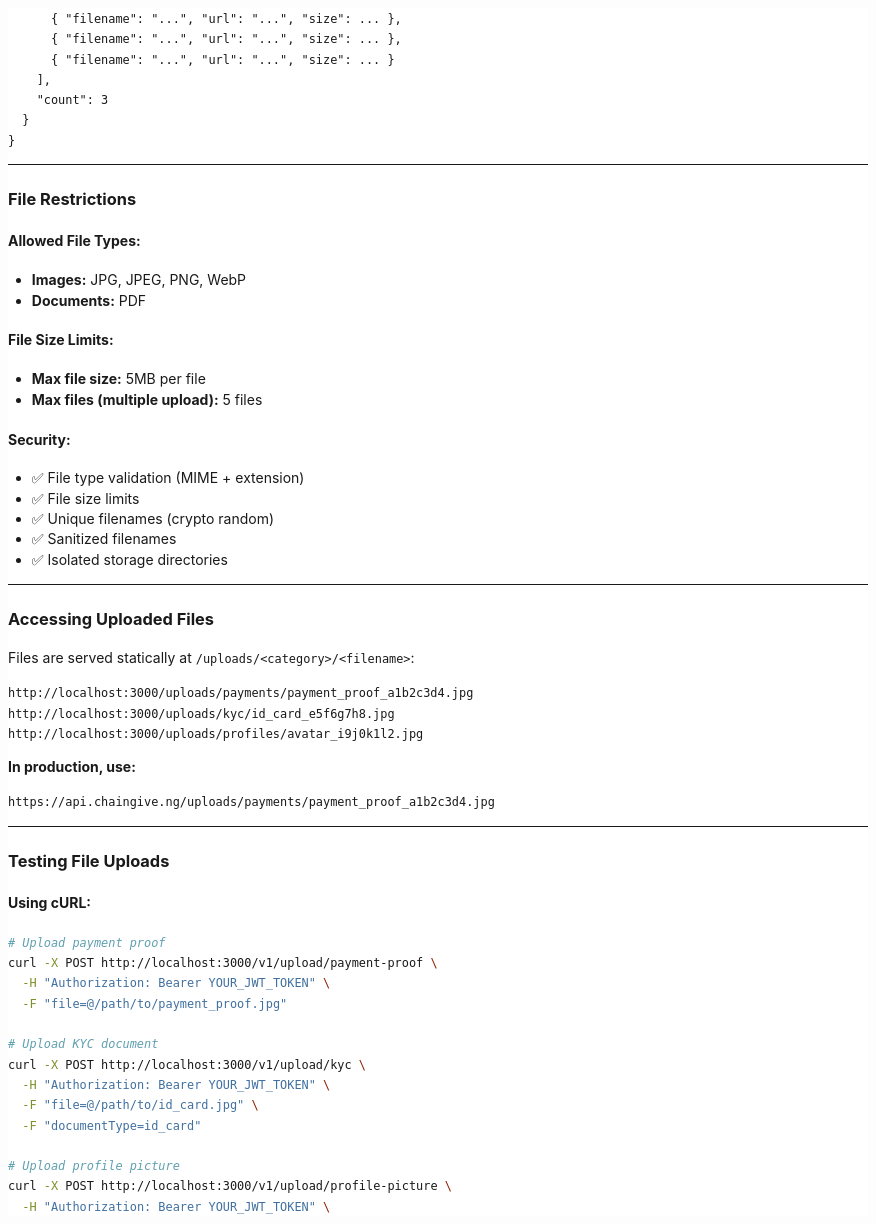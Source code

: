 ```http
      { "filename": "...", "url": "...", "size": ... },
      { "filename": "...", "url": "...", "size": ... },
      { "filename": "...", "url": "...", "size": ... }
    ],
    "count": 3
  }
}
```

---

### **File Restrictions**

#### Allowed File Types:
- **Images:** JPG, JPEG, PNG, WebP
- **Documents:** PDF

#### File Size Limits:
- **Max file size:** 5MB per file
- **Max files (multiple upload):** 5 files

#### Security:
- ✅ File type validation (MIME + extension)
- ✅ File size limits
- ✅ Unique filenames (crypto random)
- ✅ Sanitized filenames
- ✅ Isolated storage directories

---

### **Accessing Uploaded Files**

Files are served statically at `/uploads/<category>/<filename>`:

```
http://localhost:3000/uploads/payments/payment_proof_a1b2c3d4.jpg
http://localhost:3000/uploads/kyc/id_card_e5f6g7h8.jpg
http://localhost:3000/uploads/profiles/avatar_i9j0k1l2.jpg
```

**In production, use:**
```
https://api.chaingive.ng/uploads/payments/payment_proof_a1b2c3d4.jpg
```

---

### **Testing File Uploads**

#### Using cURL:
```bash
# Upload payment proof
curl -X POST http://localhost:3000/v1/upload/payment-proof \
  -H "Authorization: Bearer YOUR_JWT_TOKEN" \
  -F "file=@/path/to/payment_proof.jpg"

# Upload KYC document
curl -X POST http://localhost:3000/v1/upload/kyc \
  -H "Authorization: Bearer YOUR_JWT_TOKEN" \
  -F "file=@/path/to/id_card.jpg" \
  -F "documentType=id_card"

# Upload profile picture
curl -X POST http://localhost:3000/v1/upload/profile-picture \
  -H "Authorization: Bearer YOUR_JWT_TOKEN" \
```